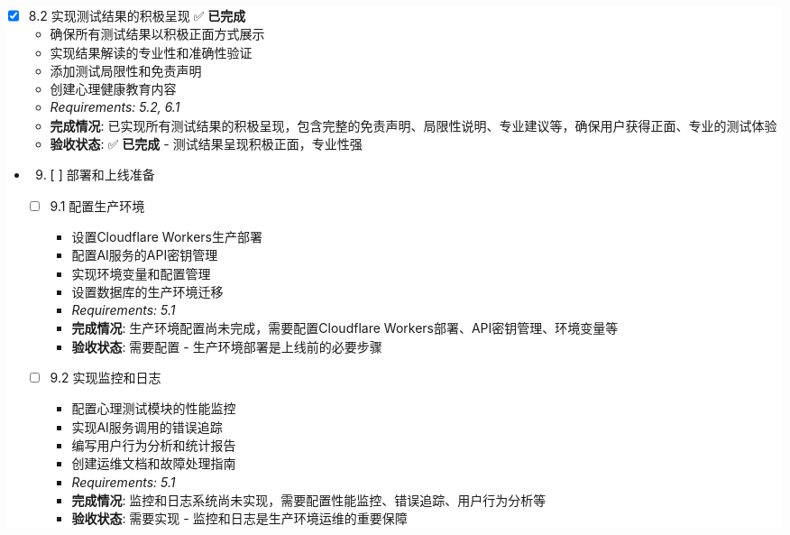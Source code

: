   - [x] 8.2 实现测试结果的积极呈现 ✅ **已完成**
    - 确保所有测试结果以积极正面方式展示
    - 实现结果解读的专业性和准确性验证
    - 添加测试局限性和免责声明
    - 创建心理健康教育内容
    - _Requirements: 5.2, 6.1_
    - **完成情况**: 已实现所有测试结果的积极呈现，包含完整的免责声明、局限性说明、专业建议等，确保用户获得正面、专业的测试体验
    - **验收状态**: ✅ **已完成** - 测试结果呈现积极正面，专业性强

-
  9. [ ] 部署和上线准备
  - [ ] 9.1 配置生产环境
    - 设置Cloudflare Workers生产部署
    - 配置AI服务的API密钥管理
    - 实现环境变量和配置管理
    - 设置数据库的生产环境迁移
    - _Requirements: 5.1_
    - **完成情况**: 生产环境配置尚未完成，需要配置Cloudflare Workers部署、API密钥管理、环境变量等
    - **验收状态**: 需要配置 - 生产环境部署是上线前的必要步骤

  - [ ] 9.2 实现监控和日志
    - 配置心理测试模块的性能监控
    - 实现AI服务调用的错误追踪
    - 编写用户行为分析和统计报告
    - 创建运维文档和故障处理指南
    - _Requirements: 5.1_
    - **完成情况**: 监控和日志系统尚未实现，需要配置性能监控、错误追踪、用户行为分析等
    - **验收状态**: 需要实现 - 监控和日志是生产环境运维的重要保障
